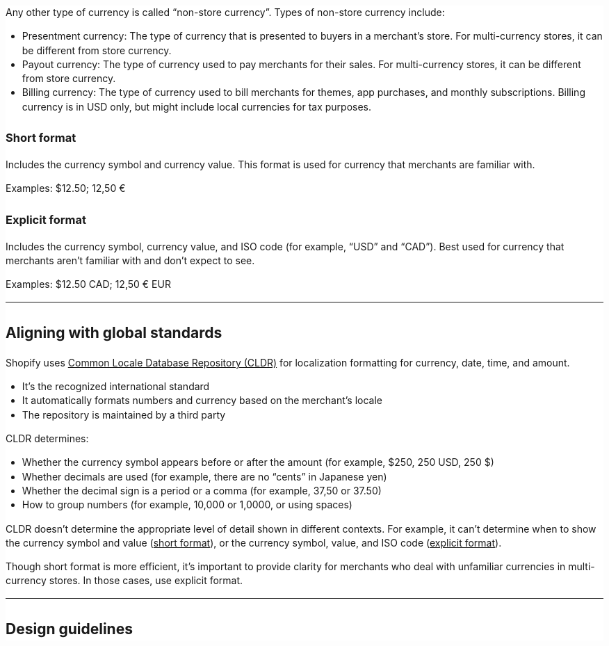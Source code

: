 Any other type of currency is called “non-store currency”. Types of non-store currency include:

- Presentment currency: The type of currency that is presented to buyers in a merchant’s store. For multi-currency stores, it can be different from store currency.
- Payout currency: The type of currency used to pay merchants for their sales. For multi-currency stores, it can be different from store currency.
- Billing currency: The type of currency used to bill merchants for themes, app purchases, and monthly subscriptions. Billing currency is in USD only, but might include local currencies for tax purposes.

<a name="short-format"></a>

### Short format

Includes the currency symbol and currency value. This format is used for currency that merchants are familiar with.

Examples: \$12.50; 12,50 €

<a name="explicit-format"></a>

### Explicit format

Includes the currency symbol, currency value, and ISO code (for example, “USD” and “CAD”). Best used for currency that merchants aren’t familiar with and don’t expect to see.

Examples: \$12.50 CAD; 12,50 € EUR

---

## Aligning with global standards

Shopify uses [Common Locale Database Repository (CLDR)](http://cldr.unicode.org/) for localization formatting for currency, date, time, and amount.

- It’s the recognized international standard
- It automatically formats numbers and currency based on the merchant’s locale
- The repository is maintained by a third party

CLDR determines:

- Whether the currency symbol appears before or after the amount (for example, $250, 250 USD, 250 $)
- Whether decimals are used (for example, there are no “cents” in Japanese yen)
- Whether the decimal sign is a period or a comma (for example, 37,50 or 37.50)
- How to group numbers (for example, 10,000 or 1,0000, or using spaces)

CLDR doesn’t determine the appropriate level of detail shown in different contexts. For example, it can’t determine when to show the currency symbol and value ([short format](#short-format)), or the currency symbol, value, and ISO code ([explicit format](#explicit-format)).

Though short format is more efficient, it’s important to provide clarity for merchants who deal with unfamiliar currencies in multi-currency stores. In those cases, use explicit format.

---

## Design guidelines
